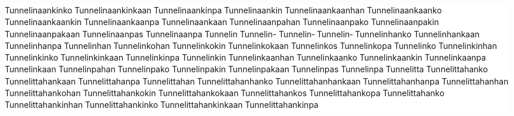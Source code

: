Tunnelinaankinko
Tunnelinaankinkaan
Tunnelinaankinpa
Tunnelinaankin
Tunnelinaankaanhan
Tunnelinaankaanko
Tunnelinaankaankin
Tunnelinaankaanpa
Tunnelinaankaan
Tunnelinaanpahan
Tunnelinaanpako
Tunnelinaanpakin
Tunnelinaanpakaan
Tunnelinaanpas
Tunnelinaanpa
Tunnelin
Tunnelin-
Tunnelin‐
Tunnelin‑
Tunnelinhanko
Tunnelinhankaan
Tunnelinhanpa
Tunnelinhan
Tunnelinkohan
Tunnelinkokin
Tunnelinkokaan
Tunnelinkos
Tunnelinkopa
Tunnelinko
Tunnelinkinhan
Tunnelinkinko
Tunnelinkinkaan
Tunnelinkinpa
Tunnelinkin
Tunnelinkaanhan
Tunnelinkaanko
Tunnelinkaankin
Tunnelinkaanpa
Tunnelinkaan
Tunnelinpahan
Tunnelinpako
Tunnelinpakin
Tunnelinpakaan
Tunnelinpas
Tunnelinpa
Tunnelitta
Tunnelittahanko
Tunnelittahankaan
Tunnelittahanpa
Tunnelittahan
Tunnelittahanhanko
Tunnelittahanhankaan
Tunnelittahanhanpa
Tunnelittahanhan
Tunnelittahankohan
Tunnelittahankokin
Tunnelittahankokaan
Tunnelittahankos
Tunnelittahankopa
Tunnelittahanko
Tunnelittahankinhan
Tunnelittahankinko
Tunnelittahankinkaan
Tunnelittahankinpa